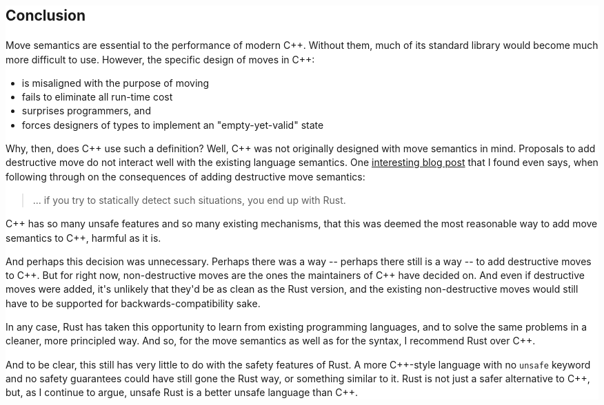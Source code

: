 ## Conclusion

Move semantics are essential to the performance of modern C++. Without
them, much of its standard library would become much more difficult
to use. However, the specific design of moves in C++:

 * is misaligned with the purpose of moving
 * fails to eliminate all run-time cost
 * surprises programmers, and
 * forces designers of types to implement an "empty-yet-valid" state

Why, then, does C++ use such a definition? Well, C++ was not originally
designed with move semantics in mind. Proposals to add destructive move
do not interact well with the existing language semantics.
One [interesting blog post](https://www.foonathan.net/2017/09/destructive-move/)
that I found even says, when following through on the consequences
of adding destructive move semantics:

> ...  if you try to statically detect such situations, you end up with Rust.

C++ has so many unsafe features and so many existing mechanisms, that
this was deemed the most reasonable way to add move semantics to C++, harmful
as it is.

And perhaps this decision was unnecessary. Perhaps there was a way --
perhaps there still is a way -- to add destructive moves to C++. But
for right now, non-destructive moves are the ones the maintainers of
C++ have decided on. And even if destructive moves were added, it's unlikely
that they'd be as clean as the Rust version, and the existing non-destructive
moves would still have to be supported for backwards-compatibility sake.

In any case, Rust has taken this opportunity to learn from existing
programming languages, and to solve the same problems in a cleaner,
more principled way. And so, for the move semantics as well as for the
syntax, I recommend Rust over C++.

And to be clear, this still has very little to do with the safety features
of Rust. A more C++-style language with no `unsafe` keyword and no safety
guarantees could have still gone the Rust way, or something similar to
it. Rust is not just a safer alternative to C++, but, as I continue to
argue, unsafe Rust is a better unsafe language than C++.

